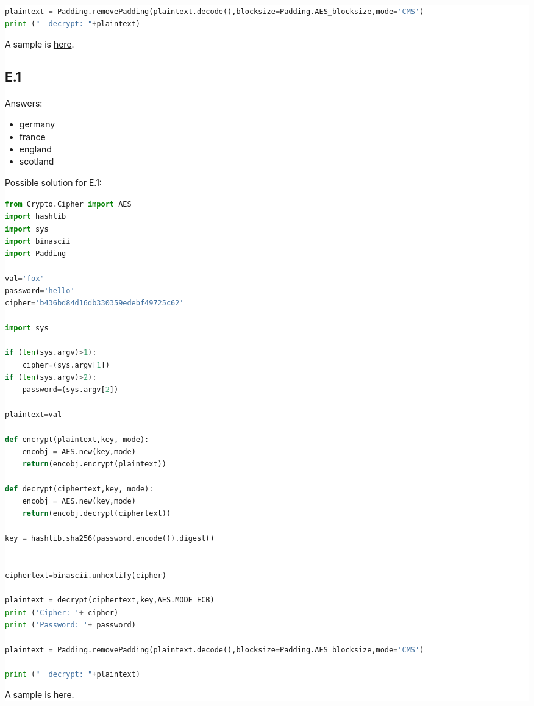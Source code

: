 ```python
plaintext = Padding.removePadding(plaintext.decode(),blocksize=Padding.AES_blocksize,mode='CMS')
print ("  decrypt: "+plaintext)
```
A sample is [here](https://repl.it/@billbuchanan/ch02ans05#main.py).

## E.1
Answers:
* germany
* france
* england
* scotland

Possible solution for E.1:

```python
from Crypto.Cipher import AES
import hashlib
import sys
import binascii
import Padding

val='fox'
password='hello'
cipher='b436bd84d16db330359edebf49725c62'

import sys

if (len(sys.argv)>1):
	cipher=(sys.argv[1])
if (len(sys.argv)>2):
	password=(sys.argv[2])

plaintext=val

def encrypt(plaintext,key, mode):
	encobj = AES.new(key,mode)
	return(encobj.encrypt(plaintext))

def decrypt(ciphertext,key, mode):
	encobj = AES.new(key,mode)
	return(encobj.decrypt(ciphertext))

key = hashlib.sha256(password.encode()).digest()


ciphertext=binascii.unhexlify(cipher)

plaintext = decrypt(ciphertext,key,AES.MODE_ECB)
print ('Cipher: '+ cipher)
print ('Password: '+ password)

plaintext = Padding.removePadding(plaintext.decode(),blocksize=Padding.AES_blocksize,mode='CMS')

print ("  decrypt: "+plaintext)
```
A sample is [here](https://repl.it/@billbuchanan/ch02ans06#main.py).
